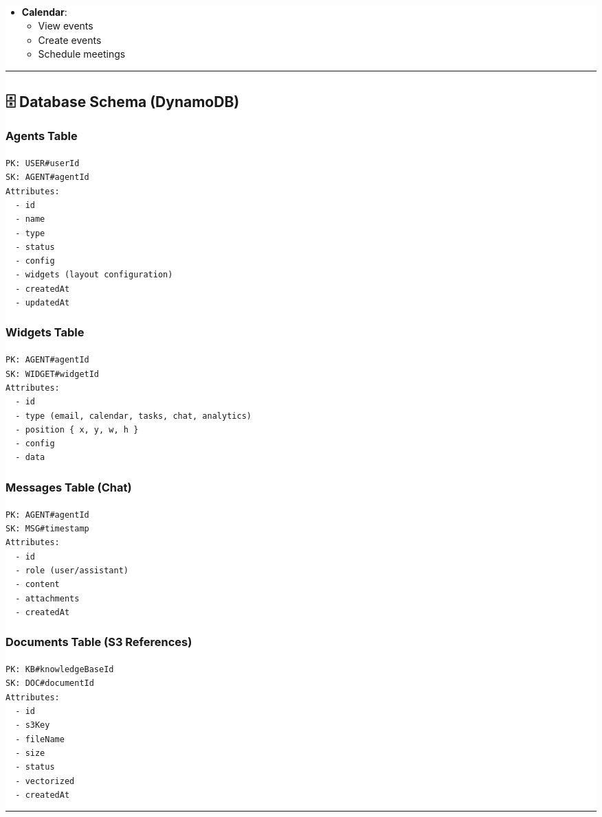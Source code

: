 - **Calendar**:
  - View events
  - Create events
  - Schedule meetings

---

## 🗄️ Database Schema (DynamoDB)

### Agents Table
```
PK: USER#userId
SK: AGENT#agentId
Attributes:
  - id
  - name
  - type
  - status
  - config
  - widgets (layout configuration)
  - createdAt
  - updatedAt
```

### Widgets Table
```
PK: AGENT#agentId
SK: WIDGET#widgetId
Attributes:
  - id
  - type (email, calendar, tasks, chat, analytics)
  - position { x, y, w, h }
  - config
  - data
```

### Messages Table (Chat)
```
PK: AGENT#agentId
SK: MSG#timestamp
Attributes:
  - id
  - role (user/assistant)
  - content
  - attachments
  - createdAt
```

### Documents Table (S3 References)
```
PK: KB#knowledgeBaseId
SK: DOC#documentId
Attributes:
  - id
  - s3Key
  - fileName
  - size
  - status
  - vectorized
  - createdAt
```

---